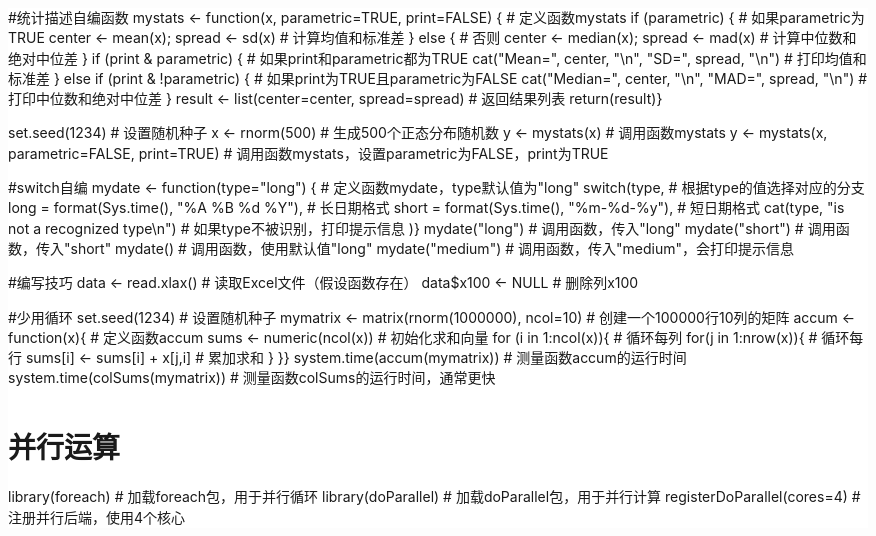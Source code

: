 #统计描述自编函数
mystats <- function(x, parametric=TRUE, print=FALSE) {  # 定义函数mystats
if (parametric) {  # 如果parametric为TRUE
center <- mean(x); spread <- sd(x)  # 计算均值和标准差
} else {  # 否则
center <- median(x); spread <- mad(x)  # 计算中位数和绝对中位差
}
if (print & parametric) {  # 如果print和parametric都为TRUE
cat("Mean=", center, "\n", "SD=", spread, "\n")  # 打印均值和标准差
} else if (print & !parametric) {  # 如果print为TRUE且parametric为FALSE
cat("Median=", center, "\n", "MAD=", spread, "\n")  # 打印中位数和绝对中位差
}
result <- list(center=center, spread=spread)  # 返回结果列表
return(result)}

set.seed(1234)  # 设置随机种子
x <- rnorm(500)  # 生成500个正态分布随机数
y <- mystats(x)  # 调用函数mystats
y <- mystats(x, parametric=FALSE, print=TRUE)  # 调用函数mystats，设置parametric为FALSE，print为TRUE

#switch自编
mydate <- function(type="long") {  # 定义函数mydate，type默认值为"long"
switch(type,  # 根据type的值选择对应的分支
long = format(Sys.time(), "%A %B %d %Y"),  # 长日期格式
short = format(Sys.time(), "%m-%d-%y"),  # 短日期格式
cat(type, "is not a recognized type\n")  # 如果type不被识别，打印提示信息
)}
mydate("long")  # 调用函数，传入"long"
mydate("short")  # 调用函数，传入"short"
mydate()  # 调用函数，使用默认值"long"
mydate("medium")  # 调用函数，传入"medium"，会打印提示信息

#编写技巧
data <- read.xlax()  # 读取Excel文件（假设函数存在）
data$x100 <- NULL  # 删除列x100

#少用循环
set.seed(1234)  # 设置随机种子
mymatrix <- matrix(rnorm(1000000), ncol=10)  # 创建一个100000行10列的矩阵
accum <- function(x){  # 定义函数accum
sums <- numeric(ncol(x))  # 初始化求和向量
for (i in 1:ncol(x)){  # 循环每列
for(j in 1:nrow(x)){  # 循环每行
sums[i] <- sums[i] + x[j,i]  # 累加求和
}
}}
system.time(accum(mymatrix))  # 测量函数accum的运行时间
system.time(colSums(mymatrix))  # 测量函数colSums的运行时间，通常更快

# 并行运算
library(foreach)  # 加载foreach包，用于并行循环
library(doParallel)  # 加载doParallel包，用于并行计算
registerDoParallel(cores=4)  # 注册并行后端，使用4个核心
